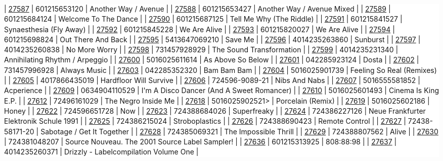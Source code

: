 | [27587](https://www.discogs.com/release/27587) | 601215653120 | Another Way / Avenue |
| [27588](https://www.discogs.com/release/27588) | 601215653427 | Another Way / Avenue Mixed |
| [27589](https://www.discogs.com/release/27589) | 601215684124 | Welcome To The Dance |
| [27590](https://www.discogs.com/release/27590) | 601215687125 | Tell Me Why (The Riddle) |
| [27591](https://www.discogs.com/release/27591) | 601215841527 | Synaesthesia (Fly Away) |
| [27592](https://www.discogs.com/release/27592) | 601215845228 | We Are Alive |
| [27593](https://www.discogs.com/release/27593) | 601215820027 | We Are Alive |
| [27594](https://www.discogs.com/release/27594) | 601215698824 | Out There And Back |
| [27595](https://www.discogs.com/release/27595) | 5413647069210 | Save Me |
| [27596](https://www.discogs.com/release/27596) | 4014235263860 | Sunburst |
| [27597](https://www.discogs.com/release/27597) | 4014235260838 | No More Worry |
| [27598](https://www.discogs.com/release/27598) | 731457928929 | The Sound Transformation |
| [27599](https://www.discogs.com/release/27599) | 4014235231340 | Annihilating Rhythm / Arpeggio |
| [27600](https://www.discogs.com/release/27600) | 5016025611614 | As Above So Below |
| [27601](https://www.discogs.com/release/27601) | 042285923124 | Dosta |
| [27602](https://www.discogs.com/release/27602) | 731457996928 | Always Music |
| [27603](https://www.discogs.com/release/27603) | 042285352320 | Bam Bam Bam |
| [27604](https://www.discogs.com/release/27604) | 5016025901739 | Feeling So Real (Remixes) |
| [27605](https://www.discogs.com/release/27605) | 4017866435019 | Hardfloor Will Survive |
| [27606](https://www.discogs.com/release/27606) | 724596-9089-21 | Nibs And Nabs |
| [27607](https://www.discogs.com/release/27607) | 5016555581852 | Acperience |
| [27609](https://www.discogs.com/release/27609) | 0634904110529 | I'm A Disco Dancer (And A Sweet Romancer) |
| [27610](https://www.discogs.com/release/27610) | 5016025601493 | Cinema Is King E.P. |
| [27612](https://www.discogs.com/release/27612) | 72496161029 | The Negro Inside Me |
| [27618](https://www.discogs.com/release/27618) | 5016025902521> | Porcelain (Remix) |
| [27619](https://www.discogs.com/release/27619) | 5016025602186 | Honey |
| [27622](https://www.discogs.com/release/27622) | 724596651728 | Now |
| [27623](https://www.discogs.com/release/27623) | 724388684026 | Superfreaky |
| [27624](https://www.discogs.com/release/27624) | 724386227126 | Neue Frankfurter Elektronik Schule 1991 |
| [27625](https://www.discogs.com/release/27625) | 724386215024 | Stroboplastics |
| [27626](https://www.discogs.com/release/27626) | 724388690423 | Remote Control |
| [27627](https://www.discogs.com/release/27627) | 72438-58171-20 | Sabotage / Get It Together |
| [27628](https://www.discogs.com/release/27628) | 724385069321 | The Impossible Thrill |
| [27629](https://www.discogs.com/release/27629) | 724388807562 | Alive |
| [27630](https://www.discogs.com/release/27630) | 724381048207 | Source Nouveau. The 2001 Source Label Sampler! |
| [27636](https://www.discogs.com/release/27636) | 601215313925 | 808:88:98 |
| [27637](https://www.discogs.com/release/27637) | 4014235260371 | Drizzly - Labelcompilation Volume One |
